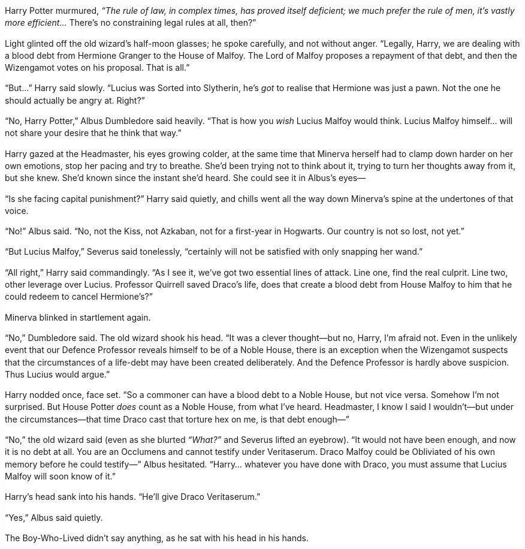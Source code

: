 Harry Potter murmured, *“The rule of law, in complex times, has proved itself deficient; we much prefer the rule of men, it’s vastly more efficient…* There’s no constraining legal rules at all, then?”

Light glinted off the old wizard’s half-moon glasses; he spoke carefully, and not without anger. “Legally, Harry, we are dealing with a blood debt from Hermione Granger to the House of Malfoy. The Lord of Malfoy proposes a repayment of that debt, and then the Wizengamot votes on his proposal. That is all.”

“But…” Harry said slowly. “Lucius was Sorted into Slytherin, he’s *got* to realise that Hermione was just a pawn. Not the one he should actually be angry at. Right?”

“No, Harry Potter,” Albus Dumbledore said heavily. “That is how you *wish* Lucius Malfoy would think. Lucius Malfoy himself… will not share your desire that he think that way.”

Harry gazed at the Headmaster, his eyes growing colder, at the same time that Minerva herself had to clamp down harder on her own emotions, stop her pacing and try to breathe. She’d been trying not to think about it, trying to turn her thoughts away from it, but she knew. She’d known since the instant she’d heard. She could see it in Albus’s eyes—

“Is she facing capital punishment?” Harry said quietly, and chills went all the way down Minerva’s spine at the undertones of that voice.

“No!” Albus said. “No, not the Kiss, not Azkaban, not for a first-year in Hogwarts. Our country is not so lost, not yet.”

“But Lucius Malfoy,” Severus said tonelessly, “certainly will not be satisfied with only snapping her wand.”

“All right,” Harry said commandingly. “As I see it, we’ve got two essential lines of attack. Line one, find the real culprit. Line two, other leverage over Lucius. Professor Quirrell saved Draco’s life, does that create a blood debt from House Malfoy to him that he could redeem to cancel Hermione’s?”

Minerva blinked in startlement again.

“No,” Dumbledore said. The old wizard shook his head. “It was a clever thought—but no, Harry, I’m afraid not. Even in the unlikely event that our Defence Professor reveals himself to be of a Noble House, there is an exception when the Wizengamot suspects that the circumstances of a life-debt may have been created deliberately. And the Defence Professor is hardly above suspicion. Thus Lucius would argue.”

Harry nodded once, face set. “So a commoner can have a blood debt to a Noble House, but not vice versa. Somehow I’m not surprised. But House Potter *does* count as a Noble House, from what I’ve heard. Headmaster, I know I said I wouldn’t—but under the circumstances—that time Draco cast that torture hex on me, is that debt enough—”

“No,” the old wizard said (even as she blurted *“What?”* and Severus lifted an eyebrow). “It would not have been enough, and now it is no debt at all. You are an Occlumens and cannot testify under Veritaserum. Draco Malfoy could be Obliviated of his own memory before he could testify—” Albus hesitated. “Harry… whatever you have done with Draco, you must assume that Lucius Malfoy will soon know of it.”

Harry’s head sank into his hands. “He’ll give Draco Veritaserum.”

“Yes,” Albus said quietly.

The Boy-Who-Lived didn’t say anything, as he sat with his head in his hands.
